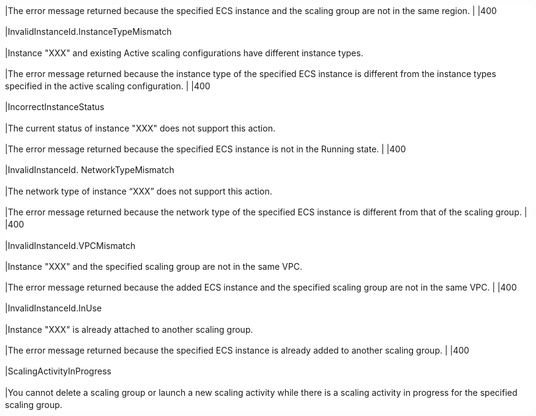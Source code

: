 |The error message returned because the specified ECS instance and the scaling group are not in the same region. |
|400

|InvalidInstanceId.InstanceTypeMismatch

|Instance "XXX" and existing Active scaling configurations have different instance types.

|The error message returned because the instance type of the specified ECS instance is different from the instance types specified in the active scaling configuration. |
|400

|IncorrectInstanceStatus

|The current status of instance "XXX" does not support this action.

|The error message returned because the specified ECS instance is not in the Running state. |
|400

|InvalidInstanceId. NetworkTypeMismatch

|The network type of instance “XXX” does not support this action.

|The error message returned because the network type of the specified ECS instance is different from that of the scaling group. |
|400

|InvalidInstanceId.VPCMismatch

|Instance "XXX" and the specified scaling group are not in the same VPC.

|The error message returned because the added ECS instance and the specified scaling group are not in the same VPC. |
|400

|InvalidInstanceId.InUse

|Instance "XXX" is already attached to another scaling group.

|The error message returned because the specified ECS instance is already added to another scaling group. |
|400

|ScalingActivityInProgress

|You cannot delete a scaling group or launch a new scaling activity while there is a scaling activity in progress for the specified scaling group.
